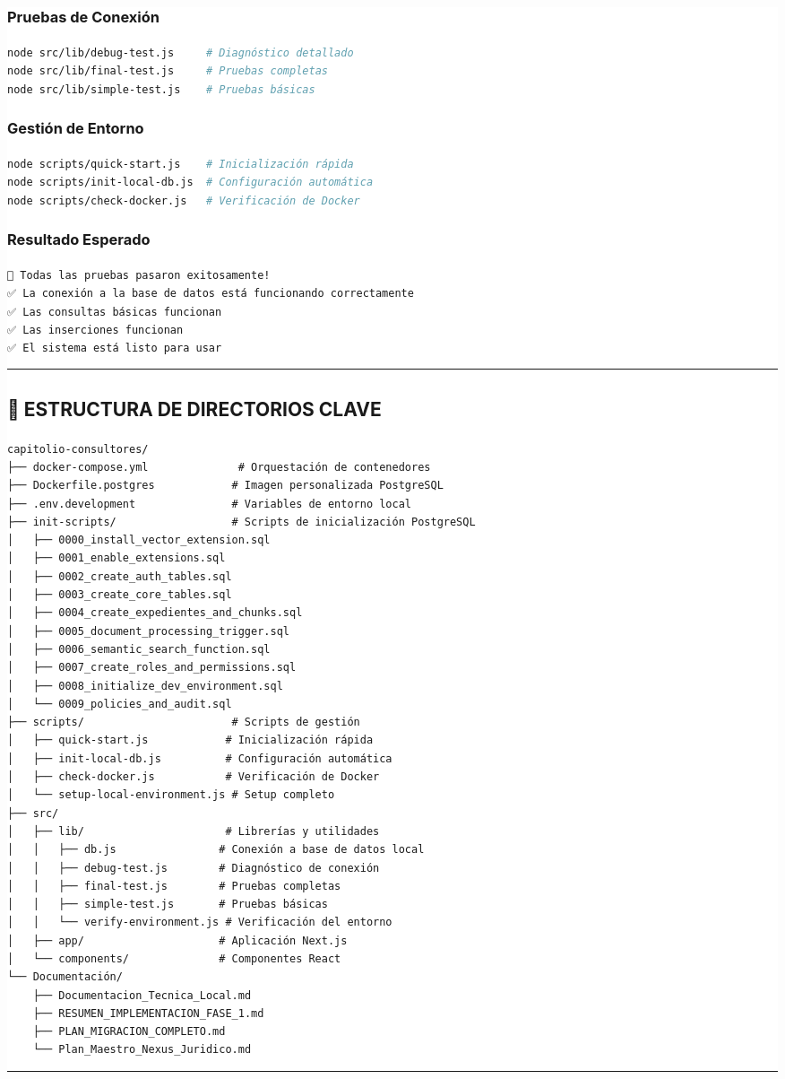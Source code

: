 ### **Pruebas de Conexión**
```bash
node src/lib/debug-test.js     # Diagnóstico detallado
node src/lib/final-test.js     # Pruebas completas
node src/lib/simple-test.js    # Pruebas básicas
```

### **Gestión de Entorno**
```bash
node scripts/quick-start.js    # Inicialización rápida
node scripts/init-local-db.js  # Configuración automática
node scripts/check-docker.js   # Verificación de Docker
```

### **Resultado Esperado**
```
🎉 Todas las pruebas pasaron exitosamente!
✅ La conexión a la base de datos está funcionando correctamente
✅ Las consultas básicas funcionan
✅ Las inserciones funcionan
✅ El sistema está listo para usar
```

---

## 📁 **ESTRUCTURA DE DIRECTORIOS CLAVE**

```
capitolio-consultores/
├── docker-compose.yml              # Orquestación de contenedores
├── Dockerfile.postgres            # Imagen personalizada PostgreSQL
├── .env.development               # Variables de entorno local
├── init-scripts/                  # Scripts de inicialización PostgreSQL
│   ├── 0000_install_vector_extension.sql
│   ├── 0001_enable_extensions.sql
│   ├── 0002_create_auth_tables.sql
│   ├── 0003_create_core_tables.sql
│   ├── 0004_create_expedientes_and_chunks.sql
│   ├── 0005_document_processing_trigger.sql
│   ├── 0006_semantic_search_function.sql
│   ├── 0007_create_roles_and_permissions.sql
│   ├── 0008_initialize_dev_environment.sql
│   └── 0009_policies_and_audit.sql
├── scripts/                       # Scripts de gestión
│   ├── quick-start.js            # Inicialización rápida
│   ├── init-local-db.js          # Configuración automática
│   ├── check-docker.js           # Verificación de Docker
│   └── setup-local-environment.js # Setup completo
├── src/
│   ├── lib/                      # Librerías y utilidades
│   │   ├── db.js                # Conexión a base de datos local
│   │   ├── debug-test.js        # Diagnóstico de conexión
│   │   ├── final-test.js        # Pruebas completas
│   │   ├── simple-test.js       # Pruebas básicas
│   │   └── verify-environment.js # Verificación del entorno
│   ├── app/                     # Aplicación Next.js
│   └── components/              # Componentes React
└── Documentación/
    ├── Documentacion_Tecnica_Local.md
    ├── RESUMEN_IMPLEMENTACION_FASE_1.md
    ├── PLAN_MIGRACION_COMPLETO.md
    └── Plan_Maestro_Nexus_Juridico.md
```

---